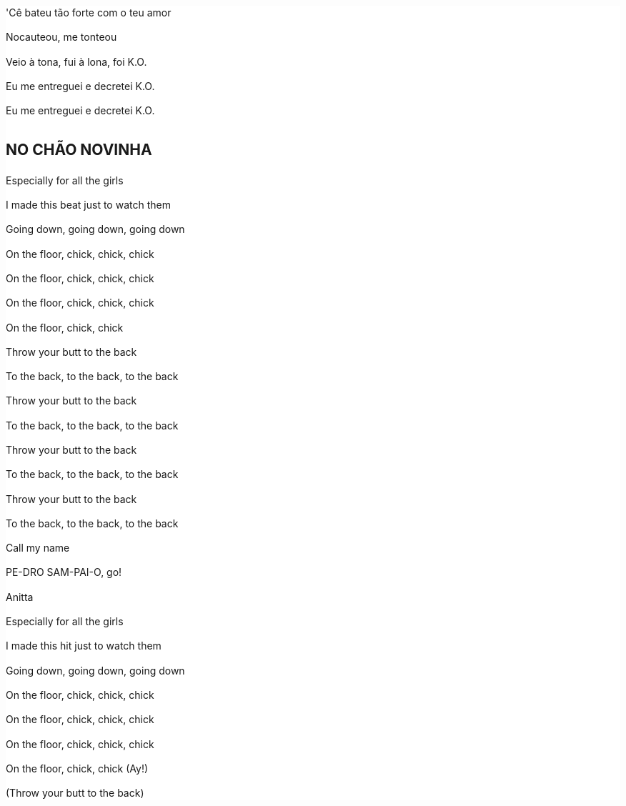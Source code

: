 'Cê bateu tão forte com o teu amor

Nocauteou, me tonteou

Veio à tona, fui à lona, foi K.O.

Eu me entreguei e decretei K.O.

Eu me entreguei e decretei K.O.

## NO CHÃO NOVINHA  

Especially for all the girls

I made this beat just to watch them

Going down, going down, going down

On the floor, chick, chick, chick

On the floor, chick, chick, chick

On the floor, chick, chick, chick

On the floor, chick, chick

Throw your butt to the back

To the back, to the back, to the back

Throw your butt to the back

To the back, to the back, to the back

Throw your butt to the back

To the back, to the back, to the back

Throw your butt to the back

To the back, to the back, to the back

Call my name

PE-DRO SAM-PAI-O, go!

Anitta

Especially for all the girls

I made this hit just to watch them

Going down, going down, going down

On the floor, chick, chick, chick

On the floor, chick, chick, chick

On the floor, chick, chick, chick

On the floor, chick, chick (Ay!)

(Throw your butt to the back)
